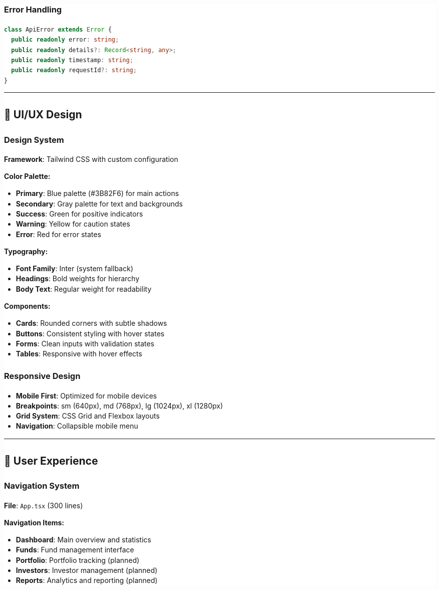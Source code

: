 ### **Error Handling**
```typescript
class ApiError extends Error {
  public readonly error: string;
  public readonly details?: Record<string, any>;
  public readonly timestamp: string;
  public readonly requestId?: string;
}
```

---

## 🎨 **UI/UX Design**

### **Design System**
**Framework**: Tailwind CSS with custom configuration

**Color Palette:**
- **Primary**: Blue palette (#3B82F6) for main actions
- **Secondary**: Gray palette for text and backgrounds
- **Success**: Green for positive indicators
- **Warning**: Yellow for caution states
- **Error**: Red for error states

**Typography:**
- **Font Family**: Inter (system fallback)
- **Headings**: Bold weights for hierarchy
- **Body Text**: Regular weight for readability

**Components:**
- **Cards**: Rounded corners with subtle shadows
- **Buttons**: Consistent styling with hover states
- **Forms**: Clean inputs with validation states
- **Tables**: Responsive with hover effects

### **Responsive Design**
- **Mobile First**: Optimized for mobile devices
- **Breakpoints**: sm (640px), md (768px), lg (1024px), xl (1280px)
- **Grid System**: CSS Grid and Flexbox layouts
- **Navigation**: Collapsible mobile menu

---

## 📱 **User Experience**

### **Navigation System**
**File**: `App.tsx` (300 lines)

**Navigation Items:**
- **Dashboard**: Main overview and statistics
- **Funds**: Fund management interface
- **Portfolio**: Portfolio tracking (planned)
- **Investors**: Investor management (planned)
- **Reports**: Analytics and reporting (planned)
